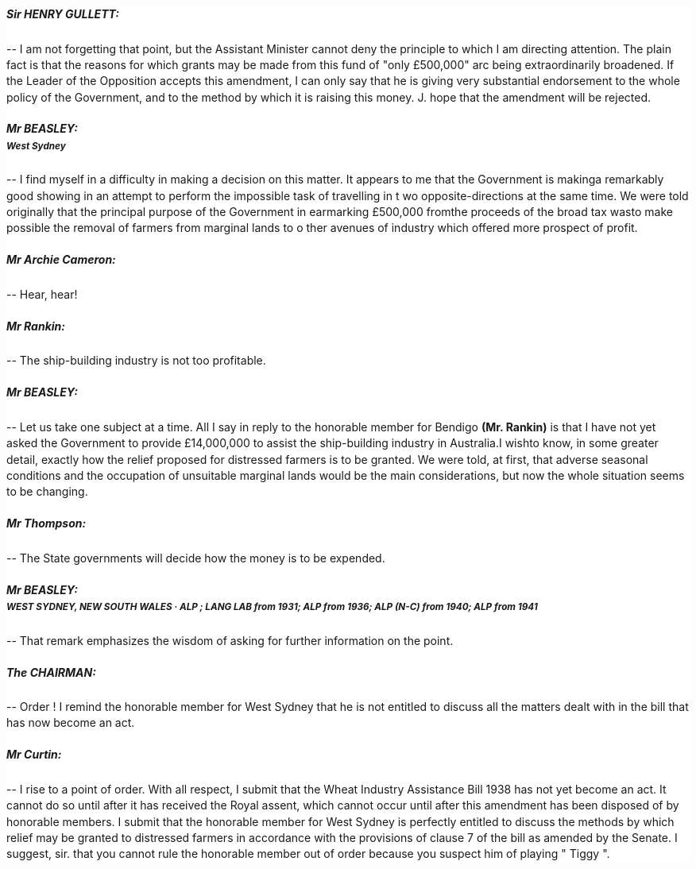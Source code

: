 ##### Sir HENRY GULLETT:

-- I am not forgetting that point, but the Assistant Minister cannot deny the principle to which I am directing attention. The plain fact is that the reasons for which grants may be made from this fund of "only £500,000" arc being extraordinarily broadened. If the Leader of the Opposition accepts this amendment, I can only say that he is giving very substantial endorsement to the whole policy of the Government, and to the method by which it is raising this money. J. hope that the amendment will be rejected. 

##### Mr BEASLEY:<br><small class="text-muted">West Sydney</small>

-- I find myself in a difficulty in making a decision on this matter. It appears to me that the Government is makinga remarkably good showing in an attempt to perform the impossible task of travelling in t wo opposite-directions at the same time. We were told originally that the principal purpose of the Government in earmarking £500,000 fromthe proceeds of the broad tax wasto make possible the removal of farmers from marginal lands to o ther avenues of industry which offered more prospect of profit. 

##### Mr Archie Cameron:

--  Hear, hear! 

##### Mr Rankin:

--  The ship-building industry is not too profitable. 

##### Mr BEASLEY:

-- Let us take one subject at a time. All I say in reply to the honorable member for Bendigo  **(Mr. Rankin)**  is that I have not yet asked the Government to provide £14,000,000 to assist the ship-building industry in Australia.I wishto know, in some greater detail, exactly how the relief proposed for distressed farmers is to be granted. We were told, at first, that adverse seasonal conditions and the occupation of unsuitable marginal lands would be the main considerations, but now the whole situation seems to be changing. 

##### Mr Thompson:

--  The State governments will decide how the money is to be expended. 

##### Mr BEASLEY:<br><small class="text-muted">WEST SYDNEY, NEW SOUTH WALES &middot; ALP ; LANG LAB from 1931; ALP from 1936; ALP (N-C) from 1940; ALP from 1941</small>

-- That remark emphasizes the wisdom of asking for further information on the point. 

##### The CHAIRMAN:

-- Order ! I remind the honorable member for West Sydney that he is not entitled to discuss all the matters dealt with in the bill that has now become an act. 

##### Mr Curtin:

--  I rise to a point of order. With all respect, I submit that the Wheat Industry Assistance Bill 1938 has not yet become an act. It cannot do so until after it has received the Royal assent, which cannot occur until after this amendment has been disposed of by honorable members. I submit that the honorable member for West Sydney is perfectly entitled to discuss the methods by which relief may be granted to distressed farmers in accordance with the provisions of clause 7 of the bill as amended by the Senate. I suggest, sir. that you cannot rule the honorable member out of order because you suspect him of playing " Tiggy ". 
